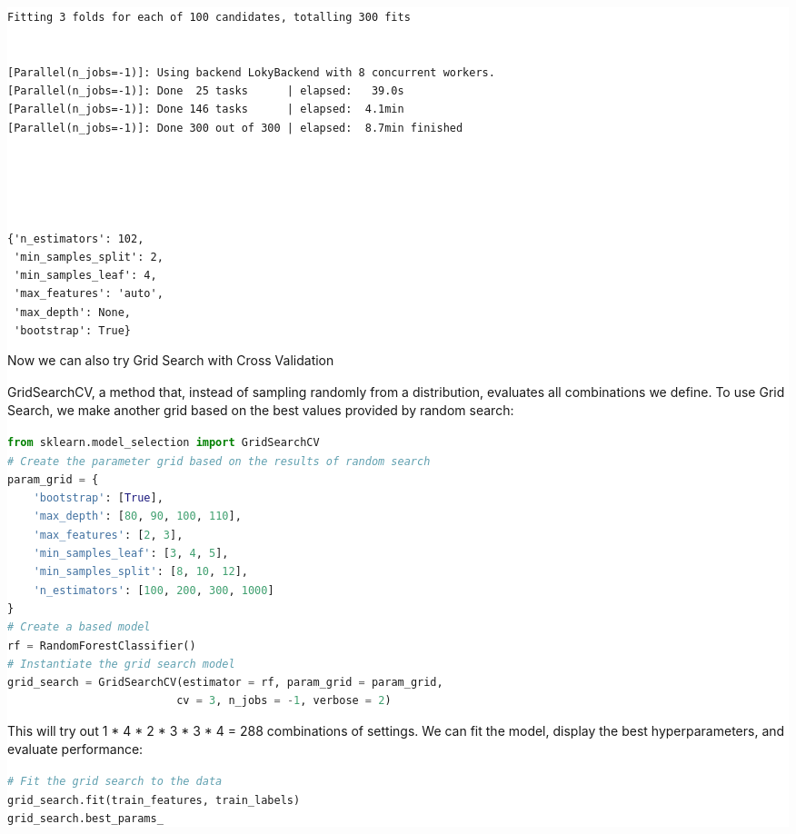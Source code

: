     Fitting 3 folds for each of 100 candidates, totalling 300 fits


    [Parallel(n_jobs=-1)]: Using backend LokyBackend with 8 concurrent workers.
    [Parallel(n_jobs=-1)]: Done  25 tasks      | elapsed:   39.0s
    [Parallel(n_jobs=-1)]: Done 146 tasks      | elapsed:  4.1min
    [Parallel(n_jobs=-1)]: Done 300 out of 300 | elapsed:  8.7min finished





    {'n_estimators': 102,
     'min_samples_split': 2,
     'min_samples_leaf': 4,
     'max_features': 'auto',
     'max_depth': None,
     'bootstrap': True}



Now we can also try Grid Search with Cross Validation

GridSearchCV, a method that, instead of sampling randomly from a distribution, evaluates all combinations we define. To use Grid Search, we make another grid based on the best values provided by random search:



```python
from sklearn.model_selection import GridSearchCV
# Create the parameter grid based on the results of random search 
param_grid = {
    'bootstrap': [True],
    'max_depth': [80, 90, 100, 110],
    'max_features': [2, 3],
    'min_samples_leaf': [3, 4, 5],
    'min_samples_split': [8, 10, 12],
    'n_estimators': [100, 200, 300, 1000]
}
# Create a based model
rf = RandomForestClassifier()
# Instantiate the grid search model
grid_search = GridSearchCV(estimator = rf, param_grid = param_grid, 
                          cv = 3, n_jobs = -1, verbose = 2)
```

This will try out 1 * 4 * 2 * 3 * 3 * 4 = 288 combinations of settings. We can fit the model, display the best hyperparameters, and evaluate performance:


```python
# Fit the grid search to the data
grid_search.fit(train_features, train_labels)
grid_search.best_params_
```

